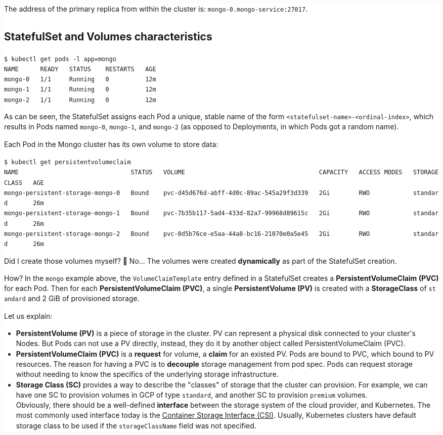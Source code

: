 The address of the primary replica from within the cluster is: `mongo-0.mongo-service:27017`. 

## StatefulSet and Volumes characteristics

```console 
$ kubectl get pods -l app=mongo
NAME      READY   STATUS    RESTARTS   AGE
mongo-0   1/1     Running   0          12m
mongo-1   1/1     Running   0          12m
mongo-2   1/1     Running   0          12m
```

As can be seen, the StatefulSet assigns each Pod a unique, stable name of the form `<statefulset-name>-<ordinal-index>`, which results in Pods named `mongo-0`, `mongo-1`, and `mongo-2` (as opposed to Deployments, in which Pods got a random name). 

Each Pod in the Mongo cluster has its own volume to store data: 

```console
$ kubectl get persistentvolumeclaim
NAME                               STATUS   VOLUME                                     CAPACITY   ACCESS MODES   STORAGECLASS   AGE
mongo-persistent-storage-mongo-0   Bound    pvc-d45d676d-abff-4d0c-89ac-545a29f3d339   2Gi        RWO            standard       26m
mongo-persistent-storage-mongo-1   Bound    pvc-7b35b117-5ad4-433d-82a7-99968d89615c   2Gi        RWO            standard       26m
mongo-persistent-storage-mongo-2   Bound    pvc-0d5b76ce-e5aa-44a8-bc16-21070e0a5e45   2Gi        RWO            standard       26m
```

Did I create those volumes myself? 🤔 No... The volumes were created **dynamically** as part of the StatefulSet creation. 

How? In the `mongo` example above, the `VolumeClaimTemplate` entry defined in a StatefulSet creates a **PersistentVolumeClaim (PVC)** for each Pod. 
Then for each **PersistentVolumeClaim (PVC)**, a single **PersistentVolume (PV)** is created with a **StorageClass** of `standard` and 2 GiB of provisioned storage.

Let us explain:

- **PersistentVolume (PV)** is a piece of storage in the cluster. PV can represent a physical disk connected to your cluster's Nodes.
  But Pods can not use a PV directly, instead, they do it by another object called PersistentVolumeClaim (PVC).
- **PersistentVolumeClaim (PVC)** is a **request** for volume, a **claim** for an existed PV. Pods are bound to PVC, which bound to PV resources.
  The reason for having a PVC is to **decouple** storage management from pod spec. Pods can request storage without needing to know the specifics of the underlying storage infrastructure.
- **Storage Class (SC)** provides a way to describe the "classes" of storage that the cluster can provision.
  For example, we can have one SC to provision volumes in GCP of type `standard`, and another SC to provision `premium` volumes.  
  Obviously, there should be a well-defined **interface** between the storage system of the cloud provider, and Kubernetes. The most commonly used interface today is the [Container Storage Interface (CSI)](https://github.com/container-storage-interface/spec).
  Usually, Kubernetes clusters have default storage class to be used if the `storageClassName` field was not specified. 
